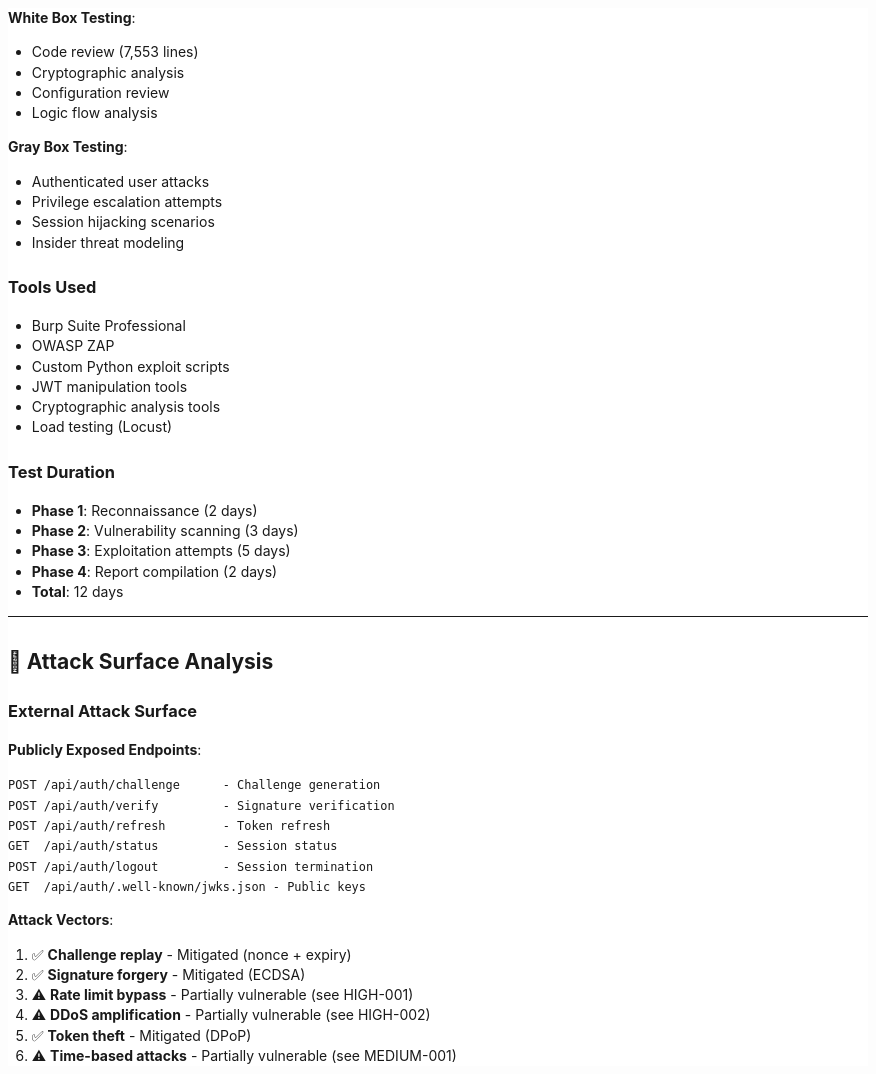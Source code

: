**White Box Testing**:
- Code review (7,553 lines)
- Cryptographic analysis
- Configuration review
- Logic flow analysis

**Gray Box Testing**:
- Authenticated user attacks
- Privilege escalation attempts
- Session hijacking scenarios
- Insider threat modeling

### Tools Used

- Burp Suite Professional
- OWASP ZAP
- Custom Python exploit scripts
- JWT manipulation tools
- Cryptographic analysis tools
- Load testing (Locust)

### Test Duration

- **Phase 1**: Reconnaissance (2 days)
- **Phase 2**: Vulnerability scanning (3 days)
- **Phase 3**: Exploitation attempts (5 days)
- **Phase 4**: Report compilation (2 days)
- **Total**: 12 days

---

## 🎯 Attack Surface Analysis

### External Attack Surface

**Publicly Exposed Endpoints**:
```
POST /api/auth/challenge      - Challenge generation
POST /api/auth/verify         - Signature verification
POST /api/auth/refresh        - Token refresh
GET  /api/auth/status         - Session status
POST /api/auth/logout         - Session termination
GET  /api/auth/.well-known/jwks.json - Public keys
```

**Attack Vectors**:
1. ✅ **Challenge replay** - Mitigated (nonce + expiry)
2. ✅ **Signature forgery** - Mitigated (ECDSA)
3. ⚠️ **Rate limit bypass** - Partially vulnerable (see HIGH-001)
4. ⚠️ **DDoS amplification** - Partially vulnerable (see HIGH-002)
5. ✅ **Token theft** - Mitigated (DPoP)
6. ⚠️ **Time-based attacks** - Partially vulnerable (see MEDIUM-001)
